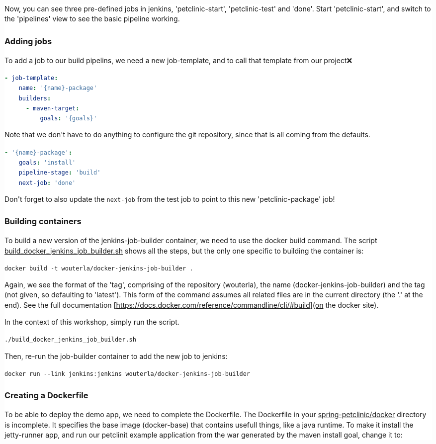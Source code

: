 Now, you can see three pre-defined jobs in jenkins, 'petclinic-start', 'petclinic-test' and 'done'. Start 'petclinic-start', and switch to the 'pipelines' view to see the basic pipeline working.

### Adding jobs
To add a job to our build pipelins, we need a new job-template, and to call that template from our project:x:

```yaml
- job-template:
    name: '{name}-package'
    builders:
      - maven-target:
          goals: '{goals}'
```

Note that we don't have to do anything to configure the git repository, since that is all coming from the defaults.

```yaml
- '{name}-package':
    goals: 'install'
    pipeline-stage: 'build'
    next-job: 'done'
```

Don't forget to also update the `next-job` from the test job to point to this new 'petclinic-package' job!

### Building containers
To build a new version of the jenkins-job-builder container, we need to use the docker build command. The script [build_docker_jenkins_job_builder.sh](build_docker_jenkins_job_builder.sh) shows all the steps, but the only one specific to building the container is:

```shell
docker build -t wouterla/docker-jenkins-job-builder .
```

Again, we see the format of the 'tag', comprising of the repository (wouterla), the name (docker-jenkins-job-builder) and the tag (not given, so defaulting to 'latest'). This form of the command assumes all related files are in the current directory (the '.' at the end). See the full documentation [https://docs.docker.com/reference/commandline/cli/#build](on the docker site).

In the context of this workshop, simply run the script.

```shell
./build_docker_jenkins_job_builder.sh
```

Then, re-run the job-builder container to add the new job to jenkins:

```shell
docker run --link jenkins:jenkins wouterla/docker-jenkins-job-builder
```

### Creating a Dockerfile
To be able to deploy the demo app, we need to complete the Dockerfile. The Dockerfile in your [spring-petclinic/docker](spring-petclinic/docker) directory is incomplete. It specifies the base image (docker-base) that contains usefull things, like a java runtime. To make it install the jetty-runner app, and run our petclinit example application from the war generated by the maven install goal, change it to:
